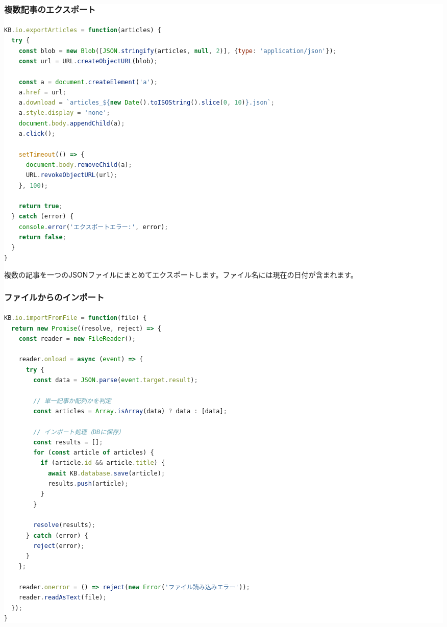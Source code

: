 ### 複数記事のエクスポート

```javascript
KB.io.exportArticles = function(articles) {
  try {
    const blob = new Blob([JSON.stringify(articles, null, 2)], {type: 'application/json'});
    const url = URL.createObjectURL(blob);
    
    const a = document.createElement('a');
    a.href = url;
    a.download = `articles_${new Date().toISOString().slice(0, 10)}.json`;
    a.style.display = 'none';
    document.body.appendChild(a);
    a.click();
    
    setTimeout(() => {
      document.body.removeChild(a);
      URL.revokeObjectURL(url);
    }, 100);
    
    return true;
  } catch (error) {
    console.error('エクスポートエラー:', error);
    return false;
  }
}
```

複数の記事を一つのJSONファイルにまとめてエクスポートします。ファイル名には現在の日付が含まれます。

### ファイルからのインポート

```javascript
KB.io.importFromFile = function(file) {
  return new Promise((resolve, reject) => {
    const reader = new FileReader();
    
    reader.onload = async (event) => {
      try {
        const data = JSON.parse(event.target.result);
        
        // 単一記事か配列かを判定
        const articles = Array.isArray(data) ? data : [data];
        
        // インポート処理（DBに保存）
        const results = [];
        for (const article of articles) {
          if (article.id && article.title) {
            await KB.database.save(article);
            results.push(article);
          }
        }
        
        resolve(results);
      } catch (error) {
        reject(error);
      }
    };
    
    reader.onerror = () => reject(new Error('ファイル読み込みエラー'));
    reader.readAsText(file);
  });
}
```
